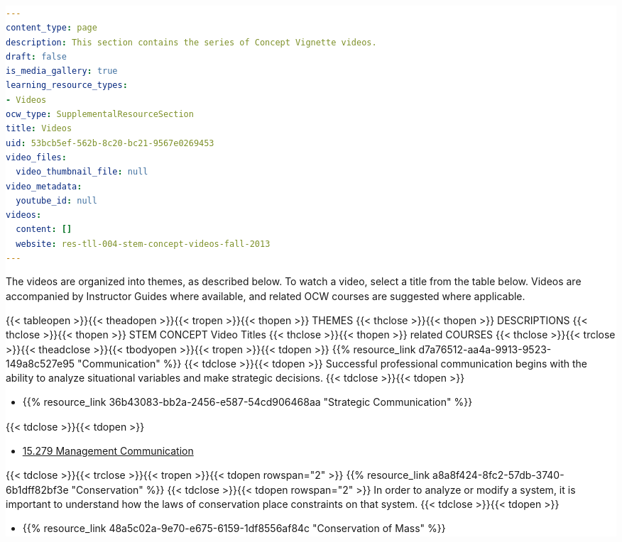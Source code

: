 ```yaml
---
content_type: page
description: This section contains the series of Concept Vignette videos.
draft: false
is_media_gallery: true
learning_resource_types:
- Videos
ocw_type: SupplementalResourceSection
title: Videos
uid: 53bcb5ef-562b-8c20-bc21-9567e0269453
video_files:
  video_thumbnail_file: null
video_metadata:
  youtube_id: null
videos:
  content: []
  website: res-tll-004-stem-concept-videos-fall-2013
---
```

The videos are organized into themes, as described below. To watch a video, select a title from the table below. Videos are accompanied by Instructor Guides where available, and related OCW courses are suggested where applicable.

{{< tableopen >}}{{< theadopen >}}{{< tropen >}}{{< thopen >}}
THEMES
{{< thclose >}}{{< thopen >}}
DESCRIPTIONS
{{< thclose >}}{{< thopen >}}
STEM CONCEPT Video Titles
{{< thclose >}}{{< thopen >}}
related COURSES
{{< thclose >}}{{< trclose >}}{{< theadclose >}}{{< tbodyopen >}}{{< tropen >}}{{< tdopen >}}
{{% resource_link d7a76512-aa4a-9913-9523-149a8c527e95 "Communication" %}}
{{< tdclose >}}{{< tdopen >}}
Successful professional communication begins with the ability to analyze situational variables and make strategic decisions.
{{< tdclose >}}{{< tdopen >}}

- {{% resource_link 36b43083-bb2a-2456-e587-54cd906468aa "Strategic Communication" %}}

{{< tdclose >}}{{< tdopen >}}

- [15.279 Management Communication](/courses/15-279-management-communication-for-undergraduates-fall-2012)

{{< tdclose >}}{{< trclose >}}{{< tropen >}}{{< tdopen rowspan="2" >}}
{{% resource_link a8a8f424-8fc2-57db-3740-6b1dff82bf3e "Conservation" %}}
{{< tdclose >}}{{< tdopen rowspan="2" >}}
In order to analyze or modify a system, it is important to understand how the laws of conservation place constraints on that system.
{{< tdclose >}}{{< tdopen >}}

- {{% resource_link 48a5c02a-9e70-e675-6159-1df8556af84c "Conservation of Mass" %}}
